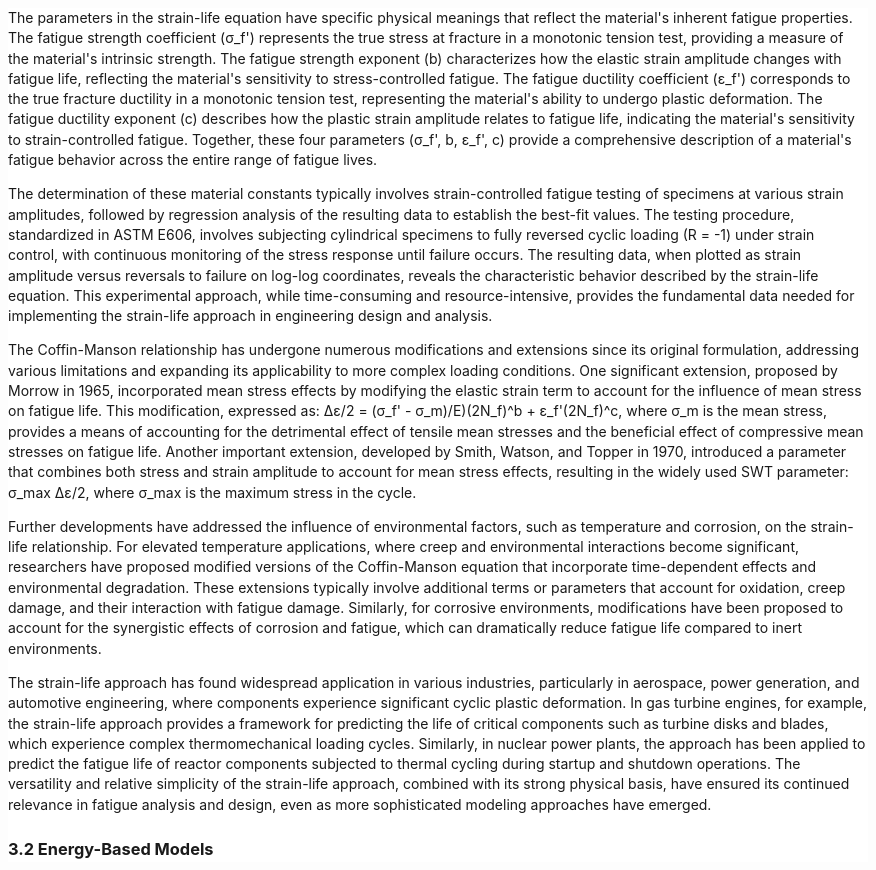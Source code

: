The parameters in the strain-life equation have specific physical meanings that reflect the material's inherent fatigue properties. The fatigue strength coefficient (σ_f') represents the true stress at fracture in a monotonic tension test, providing a measure of the material's intrinsic strength. The fatigue strength exponent (b) characterizes how the elastic strain amplitude changes with fatigue life, reflecting the material's sensitivity to stress-controlled fatigue. The fatigue ductility coefficient (ε_f') corresponds to the true fracture ductility in a monotonic tension test, representing the material's ability to undergo plastic deformation. The fatigue ductility exponent (c) describes how the plastic strain amplitude relates to fatigue life, indicating the material's sensitivity to strain-controlled fatigue. Together, these four parameters (σ_f', b, ε_f', c) provide a comprehensive description of a material's fatigue behavior across the entire range of fatigue lives.

The determination of these material constants typically involves strain-controlled fatigue testing of specimens at various strain amplitudes, followed by regression analysis of the resulting data to establish the best-fit values. The testing procedure, standardized in ASTM E606, involves subjecting cylindrical specimens to fully reversed cyclic loading (R = -1) under strain control, with continuous monitoring of the stress response until failure occurs. The resulting data, when plotted as strain amplitude versus reversals to failure on log-log coordinates, reveals the characteristic behavior described by the strain-life equation. This experimental approach, while time-consuming and resource-intensive, provides the fundamental data needed for implementing the strain-life approach in engineering design and analysis.

The Coffin-Manson relationship has undergone numerous modifications and extensions since its original formulation, addressing various limitations and expanding its applicability to more complex loading conditions. One significant extension, proposed by Morrow in 1965, incorporated mean stress effects by modifying the elastic strain term to account for the influence of mean stress on fatigue life. This modification, expressed as: Δε/2 = (σ_f' - σ_m)/E)(2N_f)^b + ε_f'(2N_f)^c, where σ_m is the mean stress, provides a means of accounting for the detrimental effect of tensile mean stresses and the beneficial effect of compressive mean stresses on fatigue life. Another important extension, developed by Smith, Watson, and Topper in 1970, introduced a parameter that combines both stress and strain amplitude to account for mean stress effects, resulting in the widely used SWT parameter: σ_max Δε/2, where σ_max is the maximum stress in the cycle.

Further developments have addressed the influence of environmental factors, such as temperature and corrosion, on the strain-life relationship. For elevated temperature applications, where creep and environmental interactions become significant, researchers have proposed modified versions of the Coffin-Manson equation that incorporate time-dependent effects and environmental degradation. These extensions typically involve additional terms or parameters that account for oxidation, creep damage, and their interaction with fatigue damage. Similarly, for corrosive environments, modifications have been proposed to account for the synergistic effects of corrosion and fatigue, which can dramatically reduce fatigue life compared to inert environments.

The strain-life approach has found widespread application in various industries, particularly in aerospace, power generation, and automotive engineering, where components experience significant cyclic plastic deformation. In gas turbine engines, for example, the strain-life approach provides a framework for predicting the life of critical components such as turbine disks and blades, which experience complex thermomechanical loading cycles. Similarly, in nuclear power plants, the approach has been applied to predict the fatigue life of reactor components subjected to thermal cycling during startup and shutdown operations. The versatility and relative simplicity of the strain-life approach, combined with its strong physical basis, have ensured its continued relevance in fatigue analysis and design, even as more sophisticated modeling approaches have emerged.

### 3.2 Energy-Based Models
